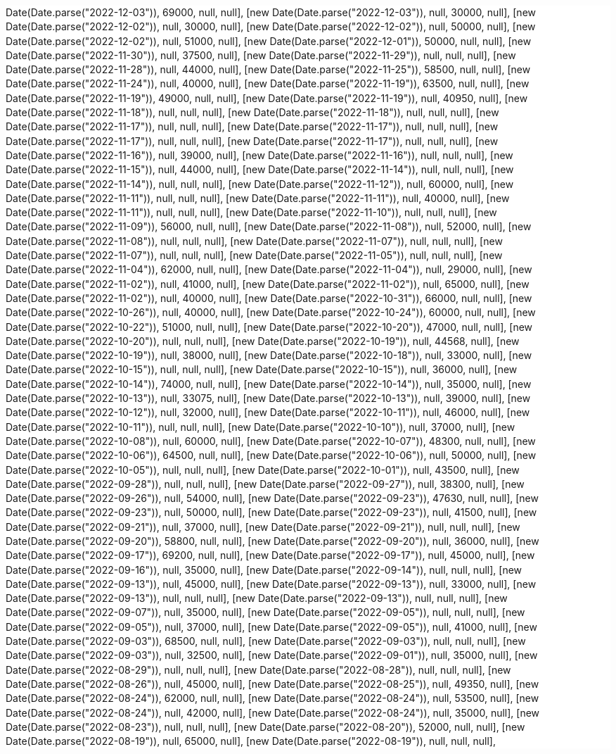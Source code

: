 Date(Date.parse("2022-12-03")), 69000, null, null], [new Date(Date.parse("2022-12-03")), null, 30000, null], [new Date(Date.parse("2022-12-02")), null, 30000, null], [new Date(Date.parse("2022-12-02")), null, 50000, null], [new Date(Date.parse("2022-12-02")), null, 51000, null], [new Date(Date.parse("2022-12-01")), 50000, null, null], [new Date(Date.parse("2022-11-30")), null, 37500, null], [new Date(Date.parse("2022-11-29")), null, null, null], [new Date(Date.parse("2022-11-28")), null, 44000, null], [new Date(Date.parse("2022-11-25")), 58500, null, null], [new Date(Date.parse("2022-11-24")), null, 40000, null], [new Date(Date.parse("2022-11-19")), 63500, null, null], [new Date(Date.parse("2022-11-19")), 49000, null, null], [new Date(Date.parse("2022-11-19")), null, 40950, null], [new Date(Date.parse("2022-11-18")), null, null, null], [new Date(Date.parse("2022-11-18")), null, null, null], [new Date(Date.parse("2022-11-17")), null, null, null], [new Date(Date.parse("2022-11-17")), null, null, null], [new Date(Date.parse("2022-11-17")), null, null, null], [new Date(Date.parse("2022-11-17")), null, null, null], [new Date(Date.parse("2022-11-16")), null, 39000, null], [new Date(Date.parse("2022-11-16")), null, null, null], [new Date(Date.parse("2022-11-15")), null, 44000, null], [new Date(Date.parse("2022-11-14")), null, null, null], [new Date(Date.parse("2022-11-14")), null, null, null], [new Date(Date.parse("2022-11-12")), null, 60000, null], [new Date(Date.parse("2022-11-11")), null, null, null], [new Date(Date.parse("2022-11-11")), null, 40000, null], [new Date(Date.parse("2022-11-11")), null, null, null], [new Date(Date.parse("2022-11-10")), null, null, null], [new Date(Date.parse("2022-11-09")), 56000, null, null], [new Date(Date.parse("2022-11-08")), null, 52000, null], [new Date(Date.parse("2022-11-08")), null, null, null], [new Date(Date.parse("2022-11-07")), null, null, null], [new Date(Date.parse("2022-11-07")), null, null, null], [new Date(Date.parse("2022-11-05")), null, null, null], [new Date(Date.parse("2022-11-04")), 62000, null, null], [new Date(Date.parse("2022-11-04")), null, 29000, null], [new Date(Date.parse("2022-11-02")), null, 41000, null], [new Date(Date.parse("2022-11-02")), null, 65000, null], [new Date(Date.parse("2022-11-02")), null, 40000, null], [new Date(Date.parse("2022-10-31")), 66000, null, null], [new Date(Date.parse("2022-10-26")), null, 40000, null], [new Date(Date.parse("2022-10-24")), 60000, null, null], [new Date(Date.parse("2022-10-22")), 51000, null, null], [new Date(Date.parse("2022-10-20")), 47000, null, null], [new Date(Date.parse("2022-10-20")), null, null, null], [new Date(Date.parse("2022-10-19")), null, 44568, null], [new Date(Date.parse("2022-10-19")), null, 38000, null], [new Date(Date.parse("2022-10-18")), null, 33000, null], [new Date(Date.parse("2022-10-15")), null, null, null], [new Date(Date.parse("2022-10-15")), null, 36000, null], [new Date(Date.parse("2022-10-14")), 74000, null, null], [new Date(Date.parse("2022-10-14")), null, 35000, null], [new Date(Date.parse("2022-10-13")), null, 33075, null], [new Date(Date.parse("2022-10-13")), null, 39000, null], [new Date(Date.parse("2022-10-12")), null, 32000, null], [new Date(Date.parse("2022-10-11")), null, 46000, null], [new Date(Date.parse("2022-10-11")), null, null, null], [new Date(Date.parse("2022-10-10")), null, 37000, null], [new Date(Date.parse("2022-10-08")), null, 60000, null], [new Date(Date.parse("2022-10-07")), 48300, null, null], [new Date(Date.parse("2022-10-06")), 64500, null, null], [new Date(Date.parse("2022-10-06")), null, 50000, null], [new Date(Date.parse("2022-10-05")), null, null, null], [new Date(Date.parse("2022-10-01")), null, 43500, null], [new Date(Date.parse("2022-09-28")), null, null, null], [new Date(Date.parse("2022-09-27")), null, 38300, null], [new Date(Date.parse("2022-09-26")), null, 54000, null], [new Date(Date.parse("2022-09-23")), 47630, null, null], [new Date(Date.parse("2022-09-23")), null, 50000, null], [new Date(Date.parse("2022-09-23")), null, 41500, null], [new Date(Date.parse("2022-09-21")), null, 37000, null], [new Date(Date.parse("2022-09-21")), null, null, null], [new Date(Date.parse("2022-09-20")), 58800, null, null], [new Date(Date.parse("2022-09-20")), null, 36000, null], [new Date(Date.parse("2022-09-17")), 69200, null, null], [new Date(Date.parse("2022-09-17")), null, 45000, null], [new Date(Date.parse("2022-09-16")), null, 35000, null], [new Date(Date.parse("2022-09-14")), null, null, null], [new Date(Date.parse("2022-09-13")), null, 45000, null], [new Date(Date.parse("2022-09-13")), null, 33000, null], [new Date(Date.parse("2022-09-13")), null, null, null], [new Date(Date.parse("2022-09-13")), null, null, null], [new Date(Date.parse("2022-09-07")), null, 35000, null], [new Date(Date.parse("2022-09-05")), null, null, null], [new Date(Date.parse("2022-09-05")), null, 37000, null], [new Date(Date.parse("2022-09-05")), null, 41000, null], [new Date(Date.parse("2022-09-03")), 68500, null, null], [new Date(Date.parse("2022-09-03")), null, null, null], [new Date(Date.parse("2022-09-03")), null, 32500, null], [new Date(Date.parse("2022-09-01")), null, 35000, null], [new Date(Date.parse("2022-08-29")), null, null, null], [new Date(Date.parse("2022-08-28")), null, null, null], [new Date(Date.parse("2022-08-26")), null, 45000, null], [new Date(Date.parse("2022-08-25")), null, 49350, null], [new Date(Date.parse("2022-08-24")), 62000, null, null], [new Date(Date.parse("2022-08-24")), null, 53500, null], [new Date(Date.parse("2022-08-24")), null, 42000, null], [new Date(Date.parse("2022-08-24")), null, 35000, null], [new Date(Date.parse("2022-08-23")), null, null, null], [new Date(Date.parse("2022-08-20")), 52000, null, null], [new Date(Date.parse("2022-08-19")), null, 65000, null], [new Date(Date.parse("2022-08-19")), null, null, null],